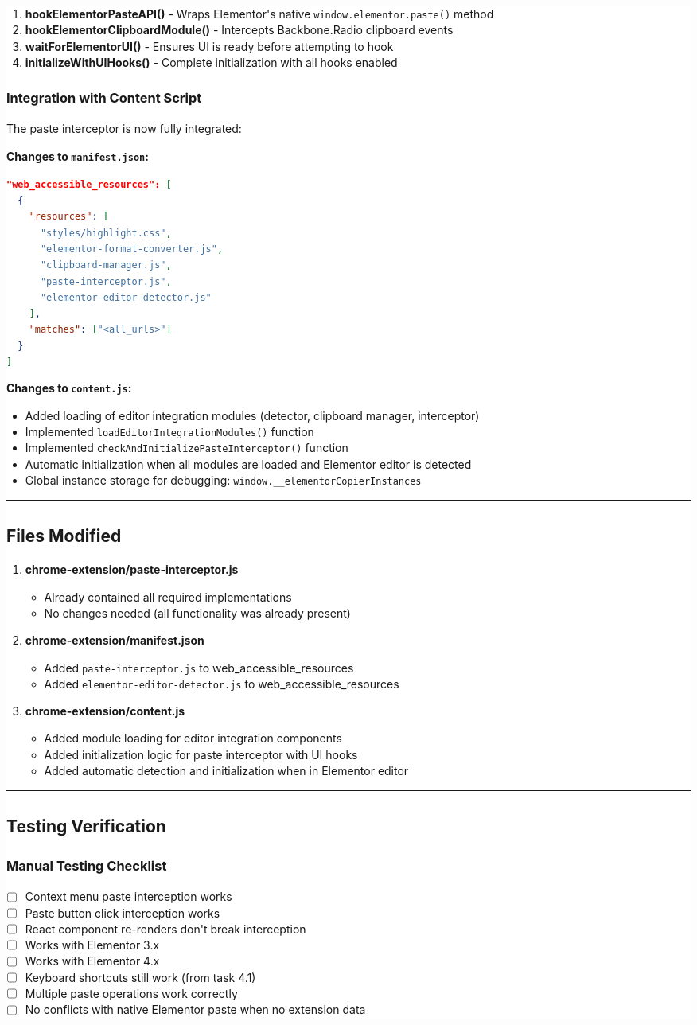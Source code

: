 1. **hookElementorPasteAPI()** - Wraps Elementor's native `window.elementor.paste()` method
2. **hookElementorClipboardModule()** - Intercepts Backbone.Radio clipboard events
3. **waitForElementorUI()** - Ensures UI is ready before attempting to hook
4. **initializeWithUIHooks()** - Complete initialization with all hooks enabled

### Integration with Content Script
The paste interceptor is now fully integrated:

**Changes to `manifest.json`:**
```json
"web_accessible_resources": [
  {
    "resources": [
      "styles/highlight.css",
      "elementor-format-converter.js",
      "clipboard-manager.js",
      "paste-interceptor.js",
      "elementor-editor-detector.js"
    ],
    "matches": ["<all_urls>"]
  }
]
```

**Changes to `content.js`:**
- Added loading of editor integration modules (detector, clipboard manager, interceptor)
- Implemented `loadEditorIntegrationModules()` function
- Implemented `checkAndInitializePasteInterceptor()` function
- Automatic initialization when all modules are loaded and Elementor editor is detected
- Global instance storage for debugging: `window.__elementorCopierInstances`

---

## Files Modified

1. **chrome-extension/paste-interceptor.js**
   - Already contained all required implementations
   - No changes needed (all functionality was already present)

2. **chrome-extension/manifest.json**
   - Added `paste-interceptor.js` to web_accessible_resources
   - Added `elementor-editor-detector.js` to web_accessible_resources

3. **chrome-extension/content.js**
   - Added module loading for editor integration components
   - Added initialization logic for paste interceptor with UI hooks
   - Added automatic detection and initialization when in Elementor editor

---

## Testing Verification

### Manual Testing Checklist
- [ ] Context menu paste interception works
- [ ] Paste button click interception works
- [ ] React component re-renders don't break interception
- [ ] Works with Elementor 3.x
- [ ] Works with Elementor 4.x
- [ ] Keyboard shortcuts still work (from task 4.1)
- [ ] Multiple paste operations work correctly
- [ ] No conflicts with native Elementor paste when no extension data
